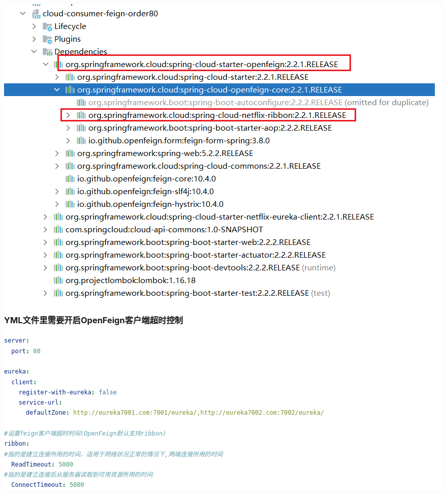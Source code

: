  ![image-20220425110130202](images/9.OpenFeign服务接口调用/image-20220425110130202.png)



### YML文件里需要开启OpenFeign客户端超时控制

```yaml
server:
  port: 80

eureka:
  client:
    register-with-eureka: false
    service-url:
      defaultZone: http://eureka7001.com:7001/eureka/,http://eureka7002.com:7002/eureka/

#设置feign客户端超时时间(OpenFeign默认支持ribbon)
ribbon:
#指的是建立连接所用的时间，适用于网络状况正常的情况下,两端连接所用的时间
  ReadTimeout: 5000
#指的是建立连接后从服务器读取到可用资源所用的时间
  ConnectTimeout: 5000
```
